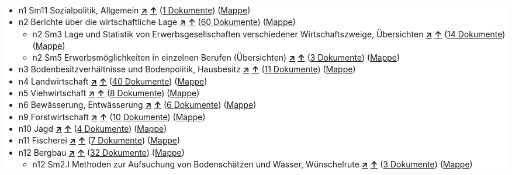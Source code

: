   - n1 Sm11 Sozialpolitik, Allgemein [**&nearr;**](../../../subject/i/144941/about.de.html "Sozialpolitik, Allgemein (in der ganzen Welt)") [**&uarr;**](../../../subject/about.de.html#n1_Sm11 "Sachsystematik") (<a href="https://pm20.zbw.eu/dfgview/sh/140960,144941" title="über: Deutsche Kolonien : Sozialpolitik, Allgemein" target="_blank">1 Dokumente</a>) ([Mappe](../../../../folder/sh/1409xx/140960/1449xx/144941/about.de.html))
- n2 Berichte über die wirtschaftliche Lage [**&nearr;**](../../../subject/i/144972/about.de.html "Berichte über die wirtschaftliche Lage (in der ganzen Welt)") [**&uarr;**](../../../subject/about.de.html#n2 "Sachsystematik") (<a href="https://pm20.zbw.eu/dfgview/sh/140960,144972" title="über: Deutsche Kolonien : Berichte über die wirtschaftliche Lage" target="_blank">60 Dokumente</a>) ([Mappe](../../../../folder/sh/1409xx/140960/1449xx/144972/about.de.html))
  - n2 Sm3 Lage und Statistik von Erwerbsgesellschaften verschiedener Wirtschaftszweige, Übersichten [**&nearr;**](../../../subject/i/144975/about.de.html "Lage und Statistik von Erwerbsgesellschaften verschiedener Wirtschaftszweige, Übersichten (in der ganzen Welt)") [**&uarr;**](../../../subject/about.de.html#n2_Sm3 "Sachsystematik") (<a href="https://pm20.zbw.eu/dfgview/sh/140960,144975" title="über: Deutsche Kolonien : Lage und Statistik von Erwerbsgesellschaften verschiedener Wirtschaftszweige, Übersichten" target="_blank">14 Dokumente</a>) ([Mappe](../../../../folder/sh/1409xx/140960/1449xx/144975/about.de.html))
  - n2 Sm5 Erwerbsmöglichkeiten in einzelnen Berufen (Übersichten) [**&nearr;**](../../../subject/i/144977/about.de.html "Erwerbsmöglichkeiten in einzelnen Berufen (Übersichten) (in der ganzen Welt)") [**&uarr;**](../../../subject/about.de.html#n2_Sm5 "Sachsystematik") (<a href="https://pm20.zbw.eu/dfgview/sh/140960,144977" title="über: Deutsche Kolonien : Erwerbsmöglichkeiten in einzelnen Berufen (Übersichten)" target="_blank">3 Dokumente</a>) ([Mappe](../../../../folder/sh/1409xx/140960/1449xx/144977/about.de.html))
- n3 Bodenbesitzverhältnisse und Bodenpolitik, Hausbesitz [**&nearr;**](../../../subject/i/145027/about.de.html "Bodenbesitzverhältnisse und Bodenpolitik, Hausbesitz (in der ganzen Welt)") [**&uarr;**](../../../subject/about.de.html#n3 "Sachsystematik") (<a href="https://pm20.zbw.eu/dfgview/sh/140960,145027" title="über: Deutsche Kolonien : Bodenbesitzverhältnisse und Bodenpolitik, Hausbesitz" target="_blank">11 Dokumente</a>) ([Mappe](../../../../folder/sh/1409xx/140960/1450xx/145027/about.de.html))
- n4 Landwirtschaft [**&nearr;**](../../../subject/i/145048/about.de.html "Landwirtschaft (in der ganzen Welt)") [**&uarr;**](../../../subject/about.de.html#n4 "Sachsystematik") (<a href="https://pm20.zbw.eu/dfgview/sh/140960,145048" title="über: Deutsche Kolonien : Landwirtschaft" target="_blank">40 Dokumente</a>) ([Mappe](../../../../folder/sh/1409xx/140960/1450xx/145048/about.de.html))
- n5 Viehwirtschaft [**&nearr;**](../../../subject/i/145069/about.de.html "Viehwirtschaft (in der ganzen Welt)") [**&uarr;**](../../../subject/about.de.html#n5 "Sachsystematik") (<a href="https://pm20.zbw.eu/dfgview/sh/140960,145069" title="über: Deutsche Kolonien : Viehwirtschaft" target="_blank">8 Dokumente</a>) ([Mappe](../../../../folder/sh/1409xx/140960/1450xx/145069/about.de.html))
- n6 Bewässerung, Entwässerung [**&nearr;**](../../../subject/i/145073/about.de.html "Bewässerung, Entwässerung (in der ganzen Welt)") [**&uarr;**](../../../subject/about.de.html#n6 "Sachsystematik") (<a href="https://pm20.zbw.eu/dfgview/sh/140960,145073" title="über: Deutsche Kolonien : Bewässerung, Entwässerung" target="_blank">6 Dokumente</a>) ([Mappe](../../../../folder/sh/1409xx/140960/1450xx/145073/about.de.html))
- n9 Forstwirtschaft [**&nearr;**](../../../subject/i/145074/about.de.html "Forstwirtschaft (in der ganzen Welt)") [**&uarr;**](../../../subject/about.de.html#n9 "Sachsystematik") (<a href="https://pm20.zbw.eu/dfgview/sh/140960,145074" title="über: Deutsche Kolonien : Forstwirtschaft" target="_blank">10 Dokumente</a>) ([Mappe](../../../../folder/sh/1409xx/140960/1450xx/145074/about.de.html))
- n10 Jagd [**&nearr;**](../../../subject/i/145075/about.de.html "Jagd (in der ganzen Welt)") [**&uarr;**](../../../subject/about.de.html#n10 "Sachsystematik") (<a href="https://pm20.zbw.eu/dfgview/sh/140960,145075" title="über: Deutsche Kolonien : Jagd" target="_blank">4 Dokumente</a>) ([Mappe](../../../../folder/sh/1409xx/140960/1450xx/145075/about.de.html))
- n11 Fischerei [**&nearr;**](../../../subject/i/145076/about.de.html "Fischerei (in der ganzen Welt)") [**&uarr;**](../../../subject/about.de.html#n11 "Sachsystematik") (<a href="https://pm20.zbw.eu/dfgview/sh/140960,145076" title="über: Deutsche Kolonien : Fischerei" target="_blank">7 Dokumente</a>) ([Mappe](../../../../folder/sh/1409xx/140960/1450xx/145076/about.de.html))
- n12 Bergbau [**&nearr;**](../../../subject/i/145083/about.de.html "Bergbau (in der ganzen Welt)") [**&uarr;**](../../../subject/about.de.html#n12 "Sachsystematik") (<a href="https://pm20.zbw.eu/dfgview/sh/140960,145083" title="über: Deutsche Kolonien : Bergbau" target="_blank">32 Dokumente</a>) ([Mappe](../../../../folder/sh/1409xx/140960/1450xx/145083/about.de.html))
  - n12 Sm2.I Methoden zur Aufsuchung von Bodenschätzen und Wasser, Wünschelrute [**&nearr;**](../../../subject/i/145085/about.de.html "Methoden zur Aufsuchung von Bodenschätzen und Wasser, Wünschelrute (in der ganzen Welt)") [**&uarr;**](../../../subject/about.de.html#n12_Sm2.I "Sachsystematik") (<a href="https://pm20.zbw.eu/dfgview/sh/140960,145085" title="über: Deutsche Kolonien : Methoden zur Aufsuchung von Bodenschätzen und Wasser, Wünschelrute" target="_blank">3 Dokumente</a>) ([Mappe](../../../../folder/sh/1409xx/140960/1450xx/145085/about.de.html))